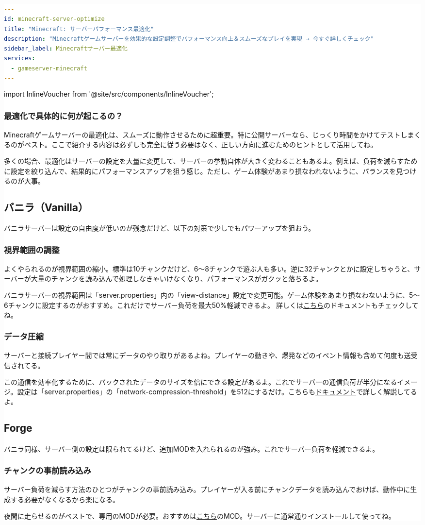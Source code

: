 ```yaml
---
id: minecraft-server-optimize
title: "Minecraft: サーバーパフォーマンス最適化"
description: "Minecraftゲームサーバーを効果的な設定調整でパフォーマンス向上＆スムーズなプレイを実現 → 今すぐ詳しくチェック"
sidebar_label: Minecraftサーバー最適化
services:
  - gameserver-minecraft
---
```


import InlineVoucher from '@site/src/components/InlineVoucher';

<InlineVoucher />

### 最適化で具体的に何が起こるの？

Minecraftゲームサーバーの最適化は、スムーズに動作させるために超重要。特に公開サーバーなら、じっくり時間をかけてテストしまくるのがベスト。ここで紹介する内容は必ずしも完全に従う必要はなく、正しい方向に進むためのヒントとして活用してね。

多くの場合、最適化はサーバーの設定を大量に変更して、サーバーの挙動自体が大きく変わることもあるよ。例えば、負荷を減らすために設定を絞り込んで、結果的にパフォーマンスアップを狙う感じ。ただし、ゲーム体験があまり損なわれないように、バランスを見つけるのが大事。

## バニラ（Vanilla）

バニラサーバーは設定の自由度が低いのが残念だけど、以下の対策で少しでもパワーアップを狙おう。

### 視界範囲の調整

よくやられるのが視界範囲の縮小。標準は10チャンクだけど、6〜8チャンクで遊ぶ人も多い。逆に32チャンクとかに設定しちゃうと、サーバーが大量のチャンクを読み込んで処理しなきゃいけなくなり、パフォーマンスがガクッと落ちるよ。

バニラサーバーの視界範囲は「server.properties」内の「view-distance」設定で変更可能。ゲーム体験をあまり損なわないように、5〜6チャンクに設定するのがおすすめ。これだけでサーバー負荷を最大50%軽減できるよ。
詳しくは[こちら](minecraft-default-config.md#view-distance)のドキュメントもチェックしてね。

### データ圧縮

サーバーと接続プレイヤー間では常にデータのやり取りがあるよね。プレイヤーの動きや、爆発などのイベント情報も含めて何度も送受信されてる。

この通信を効率化するために、パックされたデータのサイズを倍にできる設定があるよ。これでサーバーの通信負荷が半分になるイメージ。設定は「server.properties」の「network-compression-threshold」を512にするだけ。こちらも[ドキュメント](minecraft-default-config.md#network-compression-threshold)で詳しく解説してるよ。

## Forge

バニラ同様、サーバー側の設定は限られてるけど、追加MODを入れられるのが強み。これでサーバー負荷を軽減できるよ。

### チャンクの事前読み込み

サーバー負荷を減らす方法のひとつがチャンクの事前読み込み。プレイヤーが入る前にチャンクデータを読み込んでおけば、動作中に生成する必要がなくなるから楽になる。

夜間に走らせるのがベストで、専用のMODが必要。おすすめは[こちら](https://www.curseforge.com/minecraft/mc-mods/chunkpregenerator)のMOD。サーバーに通常通りインストールして使ってね。

